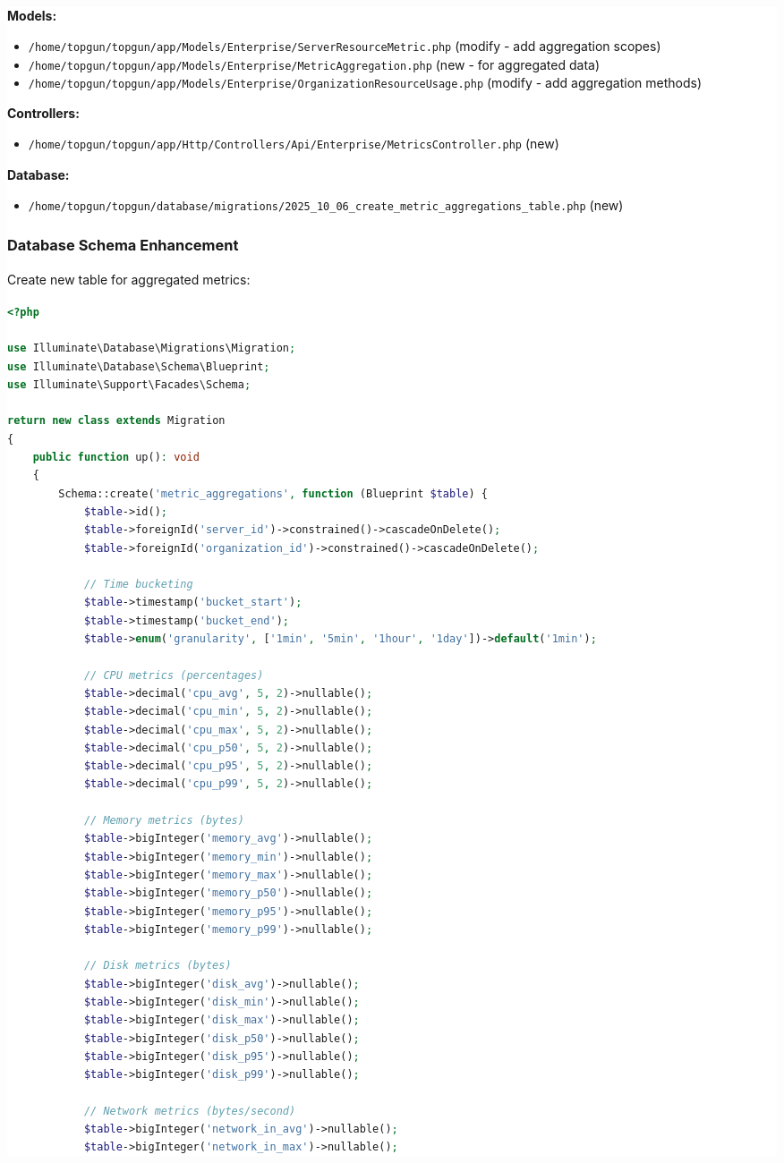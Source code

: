 **Models:**
- `/home/topgun/topgun/app/Models/Enterprise/ServerResourceMetric.php` (modify - add aggregation scopes)
- `/home/topgun/topgun/app/Models/Enterprise/MetricAggregation.php` (new - for aggregated data)
- `/home/topgun/topgun/app/Models/Enterprise/OrganizationResourceUsage.php` (modify - add aggregation methods)

**Controllers:**
- `/home/topgun/topgun/app/Http/Controllers/Api/Enterprise/MetricsController.php` (new)

**Database:**
- `/home/topgun/topgun/database/migrations/2025_10_06_create_metric_aggregations_table.php` (new)

### Database Schema Enhancement

Create new table for aggregated metrics:

```php
<?php

use Illuminate\Database\Migrations\Migration;
use Illuminate\Database\Schema\Blueprint;
use Illuminate\Support\Facades\Schema;

return new class extends Migration
{
    public function up(): void
    {
        Schema::create('metric_aggregations', function (Blueprint $table) {
            $table->id();
            $table->foreignId('server_id')->constrained()->cascadeOnDelete();
            $table->foreignId('organization_id')->constrained()->cascadeOnDelete();

            // Time bucketing
            $table->timestamp('bucket_start');
            $table->timestamp('bucket_end');
            $table->enum('granularity', ['1min', '5min', '1hour', '1day'])->default('1min');

            // CPU metrics (percentages)
            $table->decimal('cpu_avg', 5, 2)->nullable();
            $table->decimal('cpu_min', 5, 2)->nullable();
            $table->decimal('cpu_max', 5, 2)->nullable();
            $table->decimal('cpu_p50', 5, 2)->nullable();
            $table->decimal('cpu_p95', 5, 2)->nullable();
            $table->decimal('cpu_p99', 5, 2)->nullable();

            // Memory metrics (bytes)
            $table->bigInteger('memory_avg')->nullable();
            $table->bigInteger('memory_min')->nullable();
            $table->bigInteger('memory_max')->nullable();
            $table->bigInteger('memory_p50')->nullable();
            $table->bigInteger('memory_p95')->nullable();
            $table->bigInteger('memory_p99')->nullable();

            // Disk metrics (bytes)
            $table->bigInteger('disk_avg')->nullable();
            $table->bigInteger('disk_min')->nullable();
            $table->bigInteger('disk_max')->nullable();
            $table->bigInteger('disk_p50')->nullable();
            $table->bigInteger('disk_p95')->nullable();
            $table->bigInteger('disk_p99')->nullable();

            // Network metrics (bytes/second)
            $table->bigInteger('network_in_avg')->nullable();
            $table->bigInteger('network_in_max')->nullable();
```